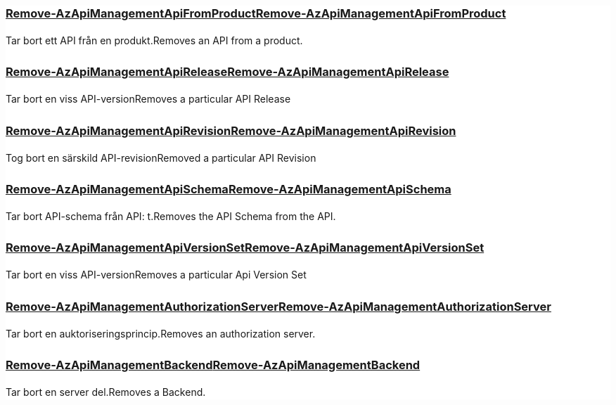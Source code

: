 ### [<span data-ttu-id="76d7d-278">Remove-AzApiManagementApiFromProduct</span><span class="sxs-lookup"><span data-stu-id="76d7d-278">Remove-AzApiManagementApiFromProduct</span></span>](Remove-AzApiManagementApiFromProduct.md)
<span data-ttu-id="76d7d-279">Tar bort ett API från en produkt.</span><span class="sxs-lookup"><span data-stu-id="76d7d-279">Removes an API from a product.</span></span>

### [<span data-ttu-id="76d7d-280">Remove-AzApiManagementApiRelease</span><span class="sxs-lookup"><span data-stu-id="76d7d-280">Remove-AzApiManagementApiRelease</span></span>](Remove-AzApiManagementApiRelease.md)
<span data-ttu-id="76d7d-281">Tar bort en viss API-version</span><span class="sxs-lookup"><span data-stu-id="76d7d-281">Removes a particular API Release</span></span>

### [<span data-ttu-id="76d7d-282">Remove-AzApiManagementApiRevision</span><span class="sxs-lookup"><span data-stu-id="76d7d-282">Remove-AzApiManagementApiRevision</span></span>](Remove-AzApiManagementApiRevision.md)
<span data-ttu-id="76d7d-283">Tog bort en särskild API-revision</span><span class="sxs-lookup"><span data-stu-id="76d7d-283">Removed a particular API Revision</span></span>

### [<span data-ttu-id="76d7d-284">Remove-AzApiManagementApiSchema</span><span class="sxs-lookup"><span data-stu-id="76d7d-284">Remove-AzApiManagementApiSchema</span></span>](Remove-AzApiManagementApiSchema.md)
<span data-ttu-id="76d7d-285">Tar bort API-schema från API: t.</span><span class="sxs-lookup"><span data-stu-id="76d7d-285">Removes the API Schema from the API.</span></span>

### [<span data-ttu-id="76d7d-286">Remove-AzApiManagementApiVersionSet</span><span class="sxs-lookup"><span data-stu-id="76d7d-286">Remove-AzApiManagementApiVersionSet</span></span>](Remove-AzApiManagementApiVersionSet.md)
<span data-ttu-id="76d7d-287">Tar bort en viss API-version</span><span class="sxs-lookup"><span data-stu-id="76d7d-287">Removes a particular Api Version Set</span></span>

### [<span data-ttu-id="76d7d-288">Remove-AzApiManagementAuthorizationServer</span><span class="sxs-lookup"><span data-stu-id="76d7d-288">Remove-AzApiManagementAuthorizationServer</span></span>](Remove-AzApiManagementAuthorizationServer.md)
<span data-ttu-id="76d7d-289">Tar bort en auktoriseringsprincip.</span><span class="sxs-lookup"><span data-stu-id="76d7d-289">Removes an authorization server.</span></span>

### [<span data-ttu-id="76d7d-290">Remove-AzApiManagementBackend</span><span class="sxs-lookup"><span data-stu-id="76d7d-290">Remove-AzApiManagementBackend</span></span>](Remove-AzApiManagementBackend.md)
<span data-ttu-id="76d7d-291">Tar bort en server del.</span><span class="sxs-lookup"><span data-stu-id="76d7d-291">Removes a Backend.</span></span>

